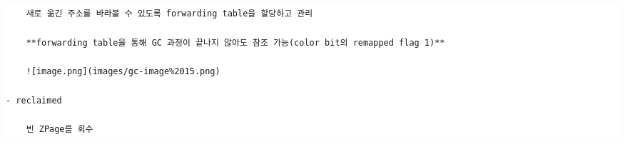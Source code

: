         새로 옮긴 주소를 바라볼 수 있도록 forwarding table을 할당하고 관리
        
        **forwarding table을 통해 GC 과정이 끝나지 않아도 참조 가능(color bit의 remapped flag 1)**
        
        ![image.png](images/gc-image%2015.png)
        
    - reclaimed
        
        빈 ZPage를 회수
        